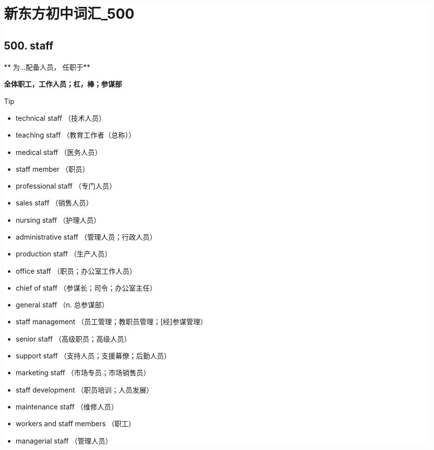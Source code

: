 # 新东方初中词汇_500

## 500. staff

** 为…配备人员， 任职于**

**全体职工，工作人员；杠，棒；参谋部**

> [!TIP]
>
> - technical staff （技术人员）
>
> - teaching staff （教育工作者（总称））
>
> - medical staff （医务人员）
>
> - staff member （职员）
>
> - professional staff （专门人员）
>
> - sales staff （销售人员）
>
> - nursing staff （护理人员）
>
> - administrative staff （管理人员；行政人员）
>
> - production staff （生产人员）
>
> - office staff （职员；办公室工作人员）
>
> - chief of staff （参谋长；司令；办公室主任）
>
> - general staff （n. 总参谋部）
>
> - staff management （员工管理；教职员管理；[经]参谋管理）
>
> - senior staff （高级职员；高级人员）
>
> - support staff （支持人员；支援幕僚；后勤人员）
>
> - marketing staff （市场专员；市场销售员）
>
> - staff development （职员培训；人员发展）
>
> - maintenance staff （维修人员）
>
> - workers and staff members （职工）
>
> - managerial staff （管理人员）
>
